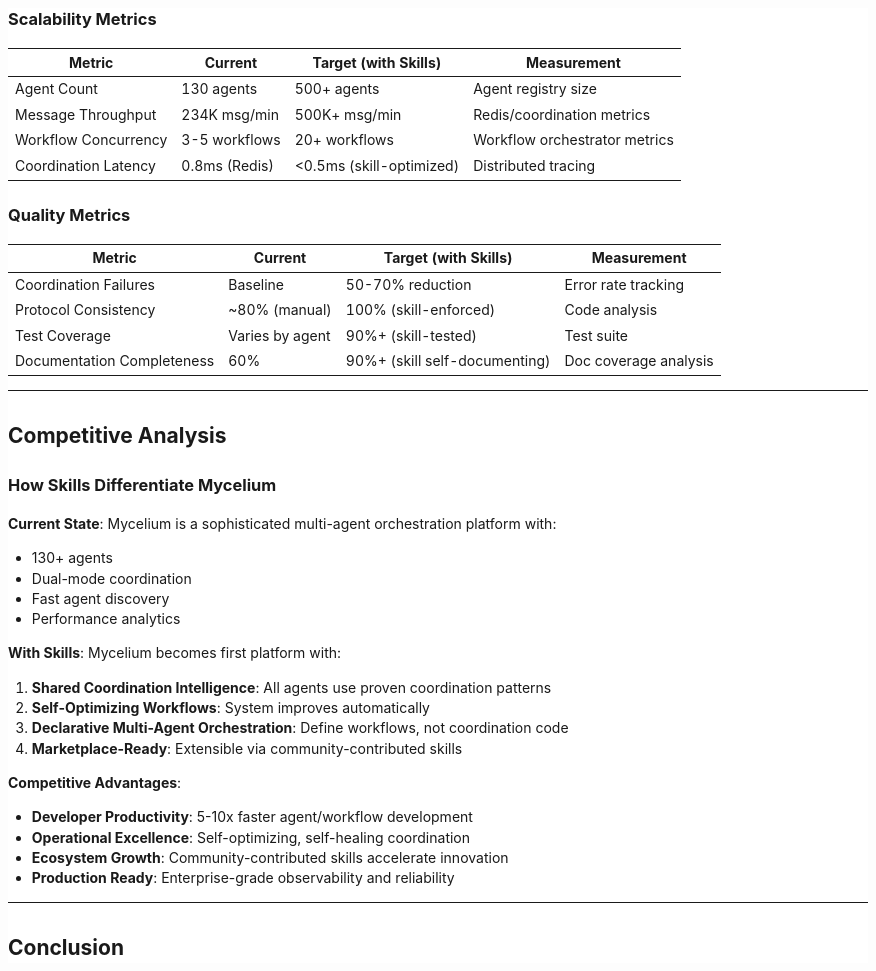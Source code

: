 ### Scalability Metrics

| Metric | Current | Target (with Skills) | Measurement |
|--------|---------|---------------------|-------------|
| Agent Count | 130 agents | 500+ agents | Agent registry size |
| Message Throughput | 234K msg/min | 500K+ msg/min | Redis/coordination metrics |
| Workflow Concurrency | 3-5 workflows | 20+ workflows | Workflow orchestrator metrics |
| Coordination Latency | 0.8ms (Redis) | <0.5ms (skill-optimized) | Distributed tracing |

### Quality Metrics

| Metric | Current | Target (with Skills) | Measurement |
|--------|---------|---------------------|-------------|
| Coordination Failures | Baseline | 50-70% reduction | Error rate tracking |
| Protocol Consistency | ~80% (manual) | 100% (skill-enforced) | Code analysis |
| Test Coverage | Varies by agent | 90%+ (skill-tested) | Test suite |
| Documentation Completeness | 60% | 90%+ (skill self-documenting) | Doc coverage analysis |

---

## Competitive Analysis

### How Skills Differentiate Mycelium

**Current State**: Mycelium is a sophisticated multi-agent orchestration platform with:
- 130+ agents
- Dual-mode coordination
- Fast agent discovery
- Performance analytics

**With Skills**: Mycelium becomes first platform with:
1. **Shared Coordination Intelligence**: All agents use proven coordination patterns
2. **Self-Optimizing Workflows**: System improves automatically
3. **Declarative Multi-Agent Orchestration**: Define workflows, not coordination code
4. **Marketplace-Ready**: Extensible via community-contributed skills

**Competitive Advantages**:
- **Developer Productivity**: 5-10x faster agent/workflow development
- **Operational Excellence**: Self-optimizing, self-healing coordination
- **Ecosystem Growth**: Community-contributed skills accelerate innovation
- **Production Ready**: Enterprise-grade observability and reliability

---

## Conclusion
